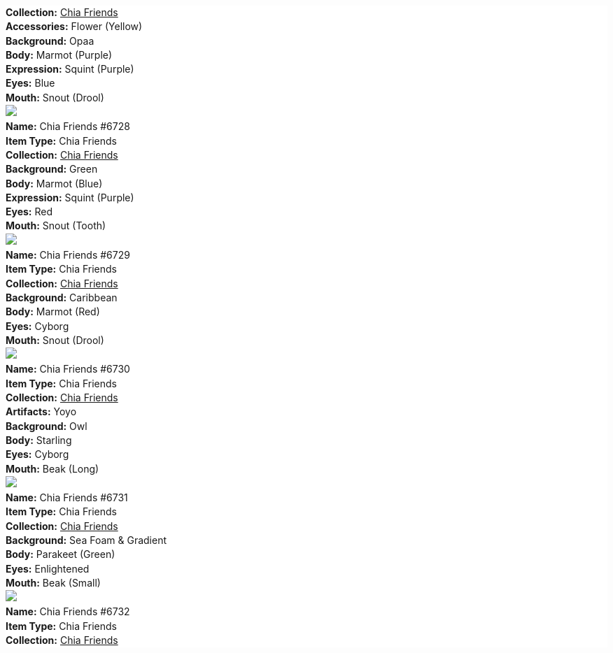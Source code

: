 <div><strong>Collection:</strong> <a href="https://www.spacescan.io/xch/nft/collection/col1z0ef7w5n4vq9qkue67y8jnwumd9799sm50t8fyle73c70ly4z0ws0p2rhl">Chia Friends</a></div>
<div><strong>Accessories:</strong> Flower (Yellow)</div>
<div><strong>Background:</strong> Opaa</div>
<div><strong>Body:</strong> Marmot (Purple)</div>
<div><strong>Expression:</strong> Squint (Purple)</div>
<div><strong>Eyes:</strong> Blue</div>
<div><strong>Mouth:</strong> Snout (Drool)</div>
</div>
<div class="item_thumbnail">
<img loading="lazy" src="https://bafybeigzcazxeu7epmm4vtkuadrvysv74lbzzbl2evphtae6k57yhgynp4.ipfs.nftstorage.link/6728.png"><br/>
<div><strong>Name:</strong> Chia Friends #6728</div>
<div><strong>Item Type:</strong> Chia Friends</div>
<div><strong>Collection:</strong> <a href="https://www.spacescan.io/xch/nft/collection/col1z0ef7w5n4vq9qkue67y8jnwumd9799sm50t8fyle73c70ly4z0ws0p2rhl">Chia Friends</a></div>
<div><strong>Background:</strong> Green</div>
<div><strong>Body:</strong> Marmot (Blue)</div>
<div><strong>Expression:</strong> Squint (Purple)</div>
<div><strong>Eyes:</strong> Red</div>
<div><strong>Mouth:</strong> Snout (Tooth)</div>
</div>
<div class="item_thumbnail">
<img loading="lazy" src="https://bafybeigzcazxeu7epmm4vtkuadrvysv74lbzzbl2evphtae6k57yhgynp4.ipfs.nftstorage.link/6729.png"><br/>
<div><strong>Name:</strong> Chia Friends #6729</div>
<div><strong>Item Type:</strong> Chia Friends</div>
<div><strong>Collection:</strong> <a href="https://www.spacescan.io/xch/nft/collection/col1z0ef7w5n4vq9qkue67y8jnwumd9799sm50t8fyle73c70ly4z0ws0p2rhl">Chia Friends</a></div>
<div><strong>Background:</strong> Caribbean</div>
<div><strong>Body:</strong> Marmot (Red)</div>
<div><strong>Eyes:</strong> Cyborg</div>
<div><strong>Mouth:</strong> Snout (Drool)</div>
</div>
<div class="item_thumbnail">
<img loading="lazy" src="https://bafybeigzcazxeu7epmm4vtkuadrvysv74lbzzbl2evphtae6k57yhgynp4.ipfs.nftstorage.link/6730.png"><br/>
<div><strong>Name:</strong> Chia Friends #6730</div>
<div><strong>Item Type:</strong> Chia Friends</div>
<div><strong>Collection:</strong> <a href="https://www.spacescan.io/xch/nft/collection/col1z0ef7w5n4vq9qkue67y8jnwumd9799sm50t8fyle73c70ly4z0ws0p2rhl">Chia Friends</a></div>
<div><strong>Artifacts:</strong> Yoyo</div>
<div><strong>Background:</strong> Owl</div>
<div><strong>Body:</strong> Starling</div>
<div><strong>Eyes:</strong> Cyborg</div>
<div><strong>Mouth:</strong> Beak (Long)</div>
</div>
<div class="item_thumbnail">
<img loading="lazy" src="https://bafybeigzcazxeu7epmm4vtkuadrvysv74lbzzbl2evphtae6k57yhgynp4.ipfs.nftstorage.link/6731.png"><br/>
<div><strong>Name:</strong> Chia Friends #6731</div>
<div><strong>Item Type:</strong> Chia Friends</div>
<div><strong>Collection:</strong> <a href="https://www.spacescan.io/xch/nft/collection/col1z0ef7w5n4vq9qkue67y8jnwumd9799sm50t8fyle73c70ly4z0ws0p2rhl">Chia Friends</a></div>
<div><strong>Background:</strong> Sea Foam & Gradient</div>
<div><strong>Body:</strong> Parakeet (Green)</div>
<div><strong>Eyes:</strong> Enlightened</div>
<div><strong>Mouth:</strong> Beak (Small)</div>
</div>
<div class="item_thumbnail">
<img loading="lazy" src="https://bafybeigzcazxeu7epmm4vtkuadrvysv74lbzzbl2evphtae6k57yhgynp4.ipfs.nftstorage.link/6732.png"><br/>
<div><strong>Name:</strong> Chia Friends #6732</div>
<div><strong>Item Type:</strong> Chia Friends</div>
<div><strong>Collection:</strong> <a href="https://www.spacescan.io/xch/nft/collection/col1z0ef7w5n4vq9qkue67y8jnwumd9799sm50t8fyle73c70ly4z0ws0p2rhl">Chia Friends</a></div>